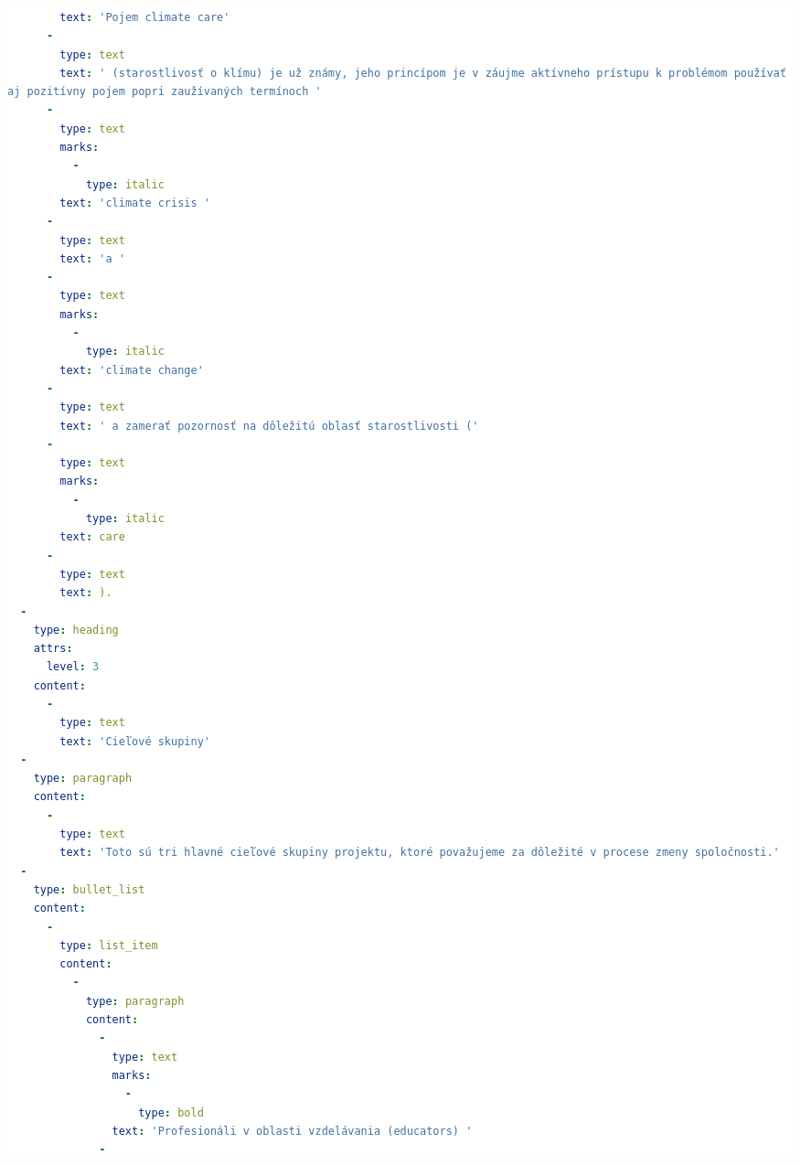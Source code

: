 ```yaml
        text: 'Pojem climate care'
      -
        type: text
        text: ' (starostlivosť o klímu) je už známy, jeho princípom je v záujme aktívneho prístupu k problémom používať aj pozitívny pojem popri zaužívaných termínoch '
      -
        type: text
        marks:
          -
            type: italic
        text: 'climate crisis '
      -
        type: text
        text: 'a '
      -
        type: text
        marks:
          -
            type: italic
        text: 'climate change'
      -
        type: text
        text: ' a zamerať pozornosť na dôležitú oblasť starostlivosti ('
      -
        type: text
        marks:
          -
            type: italic
        text: care
      -
        type: text
        text: ).
  -
    type: heading
    attrs:
      level: 3
    content:
      -
        type: text
        text: 'Cieľové skupiny'
  -
    type: paragraph
    content:
      -
        type: text
        text: 'Toto sú tri hlavné cieľové skupiny projektu, ktoré považujeme za dôležité v procese zmeny spoločnosti.'
  -
    type: bullet_list
    content:
      -
        type: list_item
        content:
          -
            type: paragraph
            content:
              -
                type: text
                marks:
                  -
                    type: bold
                text: 'Profesionáli v oblasti vzdelávania (educators) '
              -
```